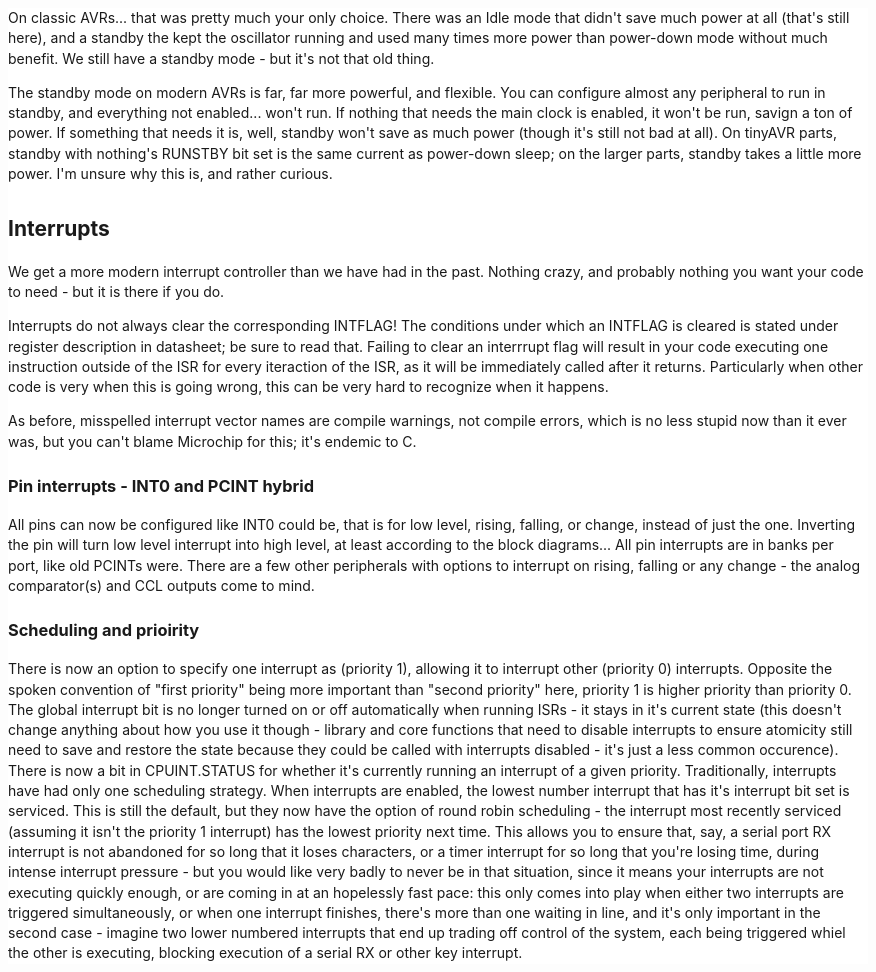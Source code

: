 On classic AVRs... that was pretty much your only choice. There was an Idle mode that didn't save much power at all (that's still here), and a standby the kept the oscillator running and used many times more power than power-down mode without much benefit. We still have a standby mode - but it's not that old thing.

The standby mode on modern AVRs is far, far more powerful, and flexible. You can configure almost any peripheral to run in standby, and everything not enabled... won't run. If nothing that needs the main clock is enabled, it won't be run, savign a ton of power. If something that needs it is, well, standby won't save as much power (though it's still not bad at all). On tinyAVR parts, standby with nothing's RUNSTBY bit set is the same current as power-down sleep; on the larger parts, standby takes a little more power. I'm unsure why this is, and rather curious.

## Interrupts
We get a more modern interrupt controller than we have had in the past. Nothing crazy, and probably nothing you want your code to need - but it is there if you do.

Interrupts do not always clear the corresponding INTFLAG! The conditions under which an INTFLAG is cleared is stated under register description in datasheet; be sure to read that. Failing to clear an interrrupt flag will result in your code executing one instruction outside of the ISR for every iteraction of the ISR, as it will be immediately called after it returns. Particularly when other code is very when this is going wrong, this can be very hard to recognize when it happens.

As before, misspelled interrupt vector names are compile warnings, not compile errors, which is no less stupid now than it ever was, but you can't blame Microchip for this; it's endemic to C.

### Pin interrupts - INT0 and PCINT hybrid
All pins can now be configured like INT0 could be, that is for low level, rising, falling, or change, instead of just the one. Inverting the pin will turn low level interrupt into high level, at least according to the block diagrams... All pin interrupts are in banks per port, like old PCINTs were. There are a few other peripherals with options to interrupt on rising, falling or any change - the analog comparator(s) and CCL outputs come to mind.

### Scheduling and prioirity
There is now an option to specify one interrupt as (priority 1), allowing it to interrupt other (priority 0) interrupts. Opposite the spoken convention of "first priority" being more important than "second priority" here, priority 1 is higher priority than priority 0. The global interrupt bit is no longer turned on or off automatically when running ISRs - it stays in it's current state (this doesn't change anything about how you use it though - library and core functions that need to disable interrupts to ensure atomicity still need to save and restore the state because they could be called with interrupts disabled - it's just a less common occurence). There is now a bit in CPUINT.STATUS for whether it's currently running an interrupt of a given priority.
Traditionally, interrupts have had only one scheduling strategy. When interrupts are enabled, the lowest number interrupt that has it's interrupt bit set is serviced. This is still the default, but they now have the option of round robin scheduling - the interrupt most recently serviced (assuming it isn't the priority 1 interrupt) has the lowest priority next time. This allows you to ensure that, say, a serial port RX interrupt is not abandoned for so long that it loses characters, or a timer interrupt for so long that you're losing time, during intense interrupt pressure - but you would like very badly to never be in that situation, since it means your interrupts are not executing quickly enough, or are coming in at an hopelessly fast pace: this only comes into play when either two interrupts are triggered simultaneously, or when one interrupt finishes, there's more than one waiting in line, and it's only important in the second case - imagine two lower numbered interrupts that end up trading off control of the system, each being triggered whiel the other is executing, blocking execution of a serial RX or other key interrupt.
